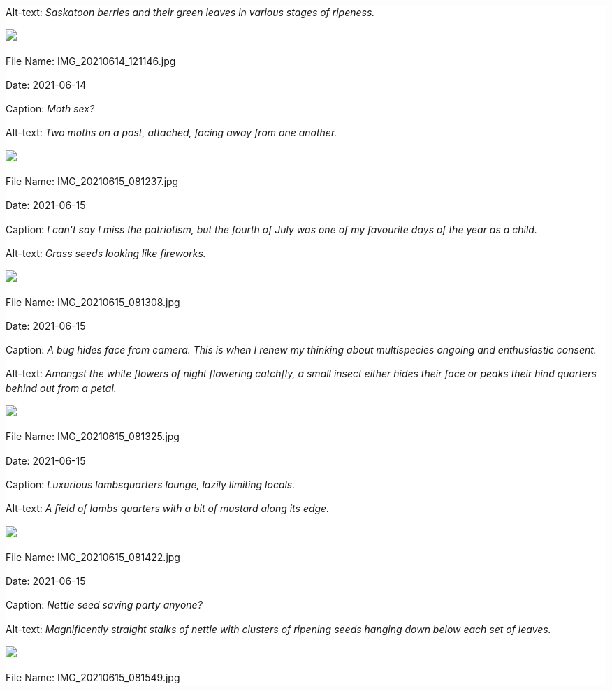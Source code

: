 Alt-text: *Saskatoon berries and their green leaves in various stages of ripeness.*

![](https://raw.githubusercontent.com/deniledam/thesis-images-2021/main/IMG_20210614_121146.jpg)

File Name: IMG_20210614_121146.jpg

Date: 2021-06-14

Caption: *Moth sex?*

Alt-text: *Two moths on a post, attached, facing away from one another.*

![](https://raw.githubusercontent.com/deniledam/thesis-images-2021/main/IMG_20210615_081237.jpg)

File Name: IMG_20210615_081237.jpg

Date: 2021-06-15

Caption: *I can't say I miss the patriotism, but the fourth of July was one of my favourite days of the year as a child.*

Alt-text: *Grass seeds looking like fireworks.*

![](https://raw.githubusercontent.com/deniledam/thesis-images-2021/main/IMG_20210615_081308.jpg)

File Name: IMG_20210615_081308.jpg

Date: 2021-06-15

Caption: *A bug hides face from camera. This is when I renew my thinking about multispecies ongoing and enthusiastic consent.*

Alt-text: *Amongst the white flowers of night flowering catchfly, a small insect either hides their face or peaks their hind quarters behind out from a petal.*

![](https://raw.githubusercontent.com/deniledam/thesis-images-2021/main/IMG_20210615_081325.jpg)

File Name: IMG_20210615_081325.jpg

Date: 2021-06-15

Caption: *Luxurious lambsquarters lounge, lazily limiting locals.*

Alt-text: *A field of lambs quarters with a bit of mustard along its edge.*

![](https://raw.githubusercontent.com/deniledam/thesis-images-2021/main/IMG_20210615_081422.jpg)

File Name: IMG_20210615_081422.jpg

Date: 2021-06-15

Caption: *Nettle seed saving party anyone?*

Alt-text: *Magnificently straight stalks of nettle with clusters of ripening seeds hanging down below each set of leaves.*

![](https://raw.githubusercontent.com/deniledam/thesis-images-2021/main/IMG_20210615_081549.jpg)

File Name: IMG_20210615_081549.jpg
